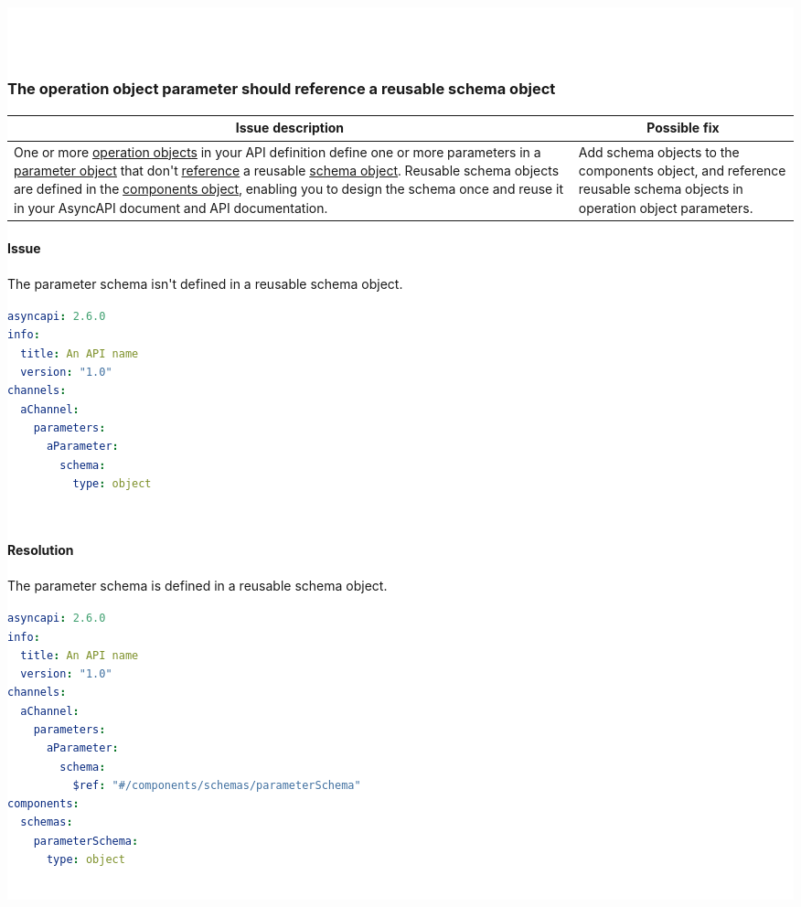 &nbsp;

<span id="postman-asyncapi-library_schema-not-inline-parameter"></span>

&nbsp;

### The operation object parameter should reference a reusable schema object

| Issue description | Possible fix |
| ----------------- | ------------ |
| One or more [operation objects](https://www.asyncapi.com/docs/reference/specification/v2.6.0#operationObject) in your API definition define one or more parameters in a [parameter object](https://www.asyncapi.com/docs/reference/specification/v2.6.0#parameterObject) that don't [reference](https://www.asyncapi.com/docs/reference/specification/v2.6.0#referenceObject) a reusable [schema object](https://www.asyncapi.com/docs/reference/specification/v2.6.0#schemaObject). Reusable schema objects are defined in the [components object](https://www.asyncapi.com/docs/reference/specification/v2.6.0#componentsObject), enabling you to design the schema once and reuse it in your AsyncAPI document and API documentation. | Add schema objects to the components object, and reference reusable schema objects in operation object parameters. |

#### Issue

The parameter schema isn't defined in a reusable schema object.

```yaml
asyncapi: 2.6.0
info:
  title: An API name
  version: "1.0"
channels:
  aChannel:
    parameters:
      aParameter:
        schema:
          type: object
```

&nbsp;

#### Resolution

The parameter schema is defined in a reusable schema object.

```yaml
asyncapi: 2.6.0
info:
  title: An API name
  version: "1.0"
channels:
  aChannel:
    parameters:
      aParameter:
        schema:
          $ref: "#/components/schemas/parameterSchema"
components:
  schemas:
    parameterSchema:
      type: object
```

&nbsp;

<span id="postman-asyncapi-library_schema-not-inline-message-headers"></span>
